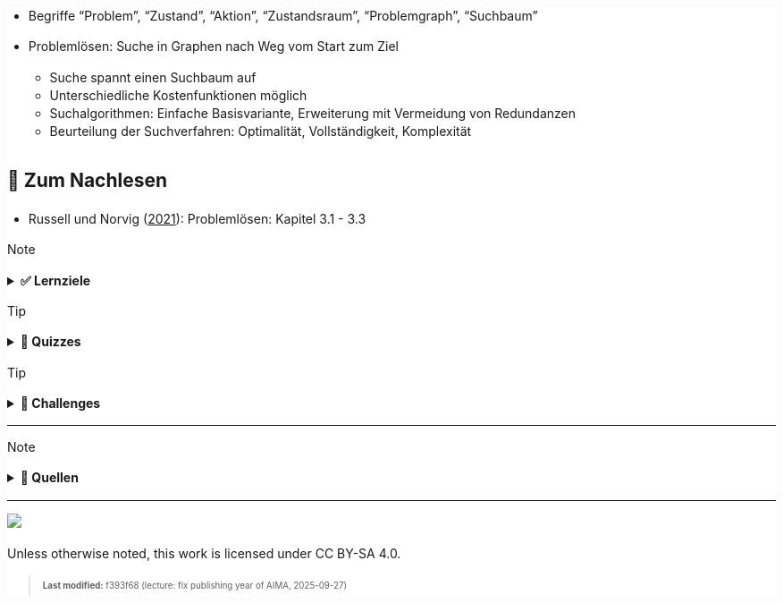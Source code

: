 - Begriffe “Problem”, “Zustand”, “Aktion”, “Zustandsraum”,
  “Problemgraph”, “Suchbaum”



- Problemlösen: Suche in Graphen nach Weg vom Start zum Ziel
  - Suche spannt einen Suchbaum auf
  - Unterschiedliche Kostenfunktionen möglich
  - Suchalgorithmen: Einfache Basisvariante, Erweiterung mit Vermeidung
    von Redundanzen
  - Beurteilung der Suchverfahren: Optimalität, Vollständigkeit,
    Komplexität

## 📖 Zum Nachlesen

- Russell und Norvig ([2021](#ref-Russell2021)): Problemlösen: Kapitel
  3.1 - 3.3

> [!NOTE]
>
> <details><summary><strong>✅ Lernziele</strong></summary></details>

> [!TIP]
>
> <details><summary><strong>🧩 Quizzes</strong></summary></details>

> [!TIP]
>
> <details><summary><strong>🏅 Challenges</strong></summary></details>

------------------------------------------------------------------------

> [!NOTE]
>
> <details><summary><strong>👀 Quellen</strong></summary></details>

------------------------------------------------------------------------

<img src="https://licensebuttons.net/l/by-sa/4.0/88x31.png" width="10%">

Unless otherwise noted, this work is licensed under CC BY-SA 4.0.

<blockquote><p><sup><sub><strong>Last modified:</strong> f393f68 (lecture: fix publishing year of AIMA, 2025-09-27)<br></sub></sup></p></blockquote>
